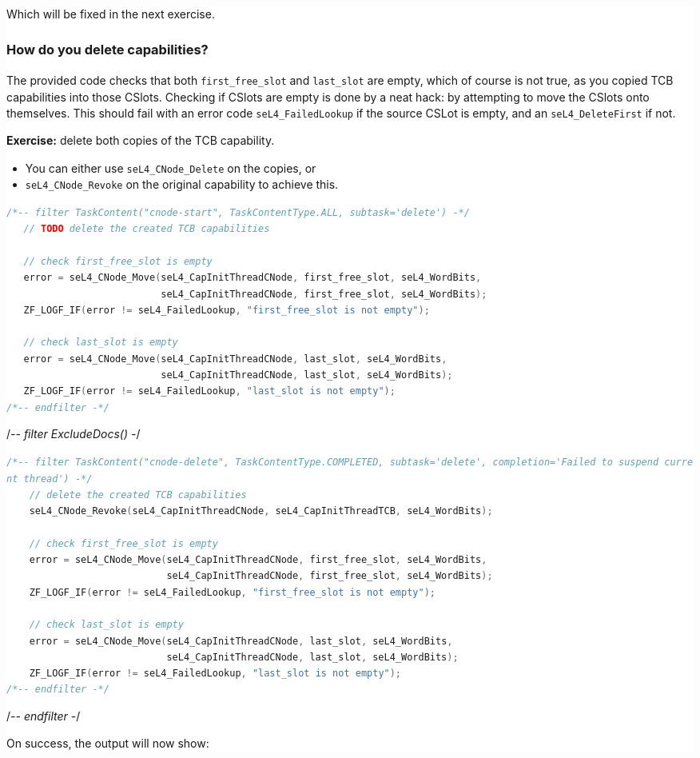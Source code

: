 Which will be fixed in the next exercise.

### How do you delete capabilities?

The provided code checks that both `first_free_slot` and `last_slot` are empty, which of course is not
true, as you copied TCB capabilities into those CSlots. Checking if CSlots are empty is done
by a neat hack: by attempting to move the CSlots onto themselves. This should fail with an error code
`seL4_FailedLookup` if the source CSLot is empty, and an `seL4_DeleteFirst` if not.

**Exercise:** delete both copies of the TCB capability.

* You can either use `seL4_CNode_Delete` on the copies, or
* `seL4_CNode_Revoke` on the original capability to achieve this.


 ```c
/*-- filter TaskContent("cnode-start", TaskContentType.ALL, subtask='delete') -*/
    // TODO delete the created TCB capabilities

    // check first_free_slot is empty
    error = seL4_CNode_Move(seL4_CapInitThreadCNode, first_free_slot, seL4_WordBits,
                            seL4_CapInitThreadCNode, first_free_slot, seL4_WordBits);
    ZF_LOGF_IF(error != seL4_FailedLookup, "first_free_slot is not empty");

    // check last_slot is empty
    error = seL4_CNode_Move(seL4_CapInitThreadCNode, last_slot, seL4_WordBits,
                            seL4_CapInitThreadCNode, last_slot, seL4_WordBits);
    ZF_LOGF_IF(error != seL4_FailedLookup, "last_slot is not empty");
/*-- endfilter -*/
```

/*-- filter ExcludeDocs() -*/

```c
/*-- filter TaskContent("cnode-delete", TaskContentType.COMPLETED, subtask='delete', completion='Failed to suspend current thread') -*/
    // delete the created TCB capabilities
    seL4_CNode_Revoke(seL4_CapInitThreadCNode, seL4_CapInitThreadTCB, seL4_WordBits);

    // check first_free_slot is empty
    error = seL4_CNode_Move(seL4_CapInitThreadCNode, first_free_slot, seL4_WordBits,
                            seL4_CapInitThreadCNode, first_free_slot, seL4_WordBits);
    ZF_LOGF_IF(error != seL4_FailedLookup, "first_free_slot is not empty");

    // check last_slot is empty
    error = seL4_CNode_Move(seL4_CapInitThreadCNode, last_slot, seL4_WordBits,
                            seL4_CapInitThreadCNode, last_slot, seL4_WordBits);
    ZF_LOGF_IF(error != seL4_FailedLookup, "last_slot is not empty");
/*-- endfilter -*/
```

/*-- endfilter -*/

On success, the output will now show:
